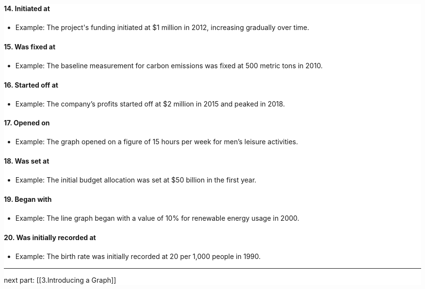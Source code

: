 #### 14. Initiated at
- Example: The project's funding initiated at $1 million in 2012, increasing gradually over time.

#### 15. Was fixed at
- Example: The baseline measurement for carbon emissions was fixed at 500 metric tons in 2010.

#### 16. Started off at
- Example: The company’s profits started off at $2 million in 2015 and peaked in 2018.

#### 17. Opened on
- Example: The graph opened on a figure of 15 hours per week for men’s leisure activities.

#### 18. Was set at
- Example: The initial budget allocation was set at $50 billion in the first year.

#### 19. Began with
- Example: The line graph began with a value of 10% for renewable energy usage in 2000.

#### 20. Was initially recorded at
- Example: The birth rate was initially recorded at 20 per 1,000 people in 1990.

---

next part: [[3.Introducing a Graph]]

